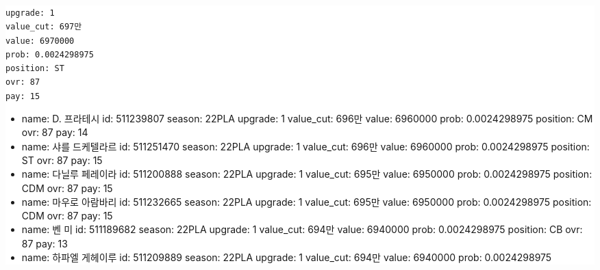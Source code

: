     upgrade: 1
    value_cut: 697만
    value: 6970000
    prob: 0.0024298975
    position: ST
    ovr: 87
    pay: 15
  - name: D. 프라테시
    id: 511239807
    season: 22PLA
    upgrade: 1
    value_cut: 696만
    value: 6960000
    prob: 0.0024298975
    position: CM
    ovr: 87
    pay: 14
  - name: 샤를 드케텔라르
    id: 511251470
    season: 22PLA
    upgrade: 1
    value_cut: 696만
    value: 6960000
    prob: 0.0024298975
    position: ST
    ovr: 87
    pay: 15
  - name: 다닐루 페레이라
    id: 511200888
    season: 22PLA
    upgrade: 1
    value_cut: 695만
    value: 6950000
    prob: 0.0024298975
    position: CDM
    ovr: 87
    pay: 15
  - name: 마우로 아람바리
    id: 511232665
    season: 22PLA
    upgrade: 1
    value_cut: 695만
    value: 6950000
    prob: 0.0024298975
    position: CDM
    ovr: 87
    pay: 15
  - name: 벤 미
    id: 511189682
    season: 22PLA
    upgrade: 1
    value_cut: 694만
    value: 6940000
    prob: 0.0024298975
    position: CB
    ovr: 87
    pay: 13
  - name: 하파엘 게헤이루
    id: 511209889
    season: 22PLA
    upgrade: 1
    value_cut: 694만
    value: 6940000
    prob: 0.0024298975